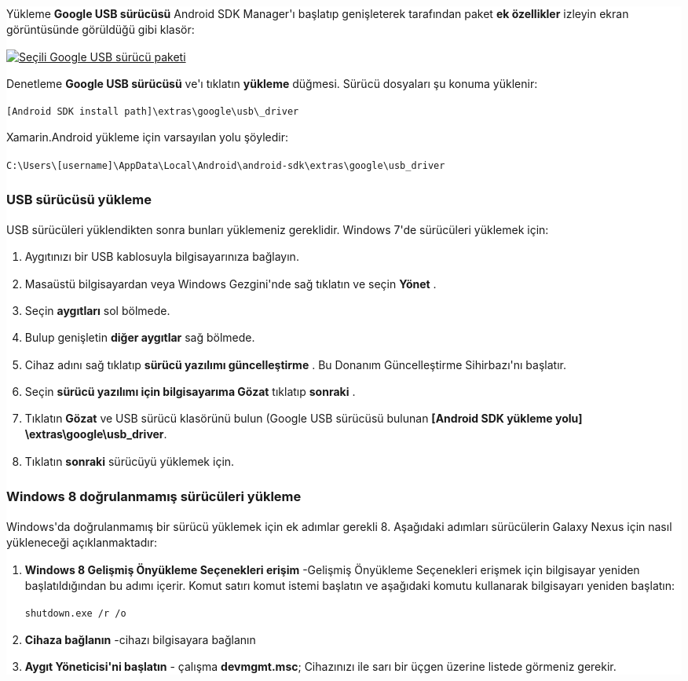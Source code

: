 Yükleme **Google USB sürücüsü** Android SDK Manager'ı başlatıp genişleterek tarafından paket **ek özellikler** izleyin ekran görüntüsünde görüldüğü gibi klasör:

[![Seçili Google USB sürücü paketi](set-up-device-for-development-images/usbdriverpackage.png)](set-up-device-for-development-images/usbdriverpackage.png)

Denetleme **Google USB sürücüsü** ve'ı tıklatın **yükleme** düğmesi.
Sürücü dosyaları şu konuma yüklenir:

    [Android SDK install path]\extras\google\usb\_driver

Xamarin.Android yükleme için varsayılan yolu şöyledir:

    C:\Users\[username]\AppData\Local\Android\android-sdk\extras\google\usb_driver


<a name="Installing_the_USB_Driver" />

### <a name="installing-the-usb-driver"></a>USB sürücüsü yükleme

USB sürücüleri yüklendikten sonra bunları yüklemeniz gereklidir.
Windows 7'de sürücüleri yüklemek için:

1.  Aygıtınızı bir USB kablosuyla bilgisayarınıza bağlayın.

2.  Masaüstü bilgisayardan veya Windows Gezgini'nde sağ tıklatın ve seçin **Yönet** .

3.  Seçin **aygıtları** sol bölmede.

4.  Bulup genişletin **diğer aygıtlar** sağ bölmede.

5.  Cihaz adını sağ tıklatıp **sürücü yazılımı güncelleştirme** .
    Bu Donanım Güncelleştirme Sihirbazı'nı başlatır.

6.  Seçin **sürücü yazılımı için bilgisayarıma Gözat** tıklatıp **sonraki** .

7.  Tıklatın **Gözat** ve USB sürücü klasörünü bulun (Google USB sürücüsü bulunan **[Android SDK yükleme yolu] \extras\google\usb_driver**.

8.  Tıklatın **sonraki** sürücüyü yüklemek için.

<a name="Windows_8" />

### <a name="installing-unverified-drivers-in-windows-8"></a>Windows 8 doğrulanmamış sürücüleri yükleme

Windows'da doğrulanmamış bir sürücü yüklemek için ek adımlar gerekli
8. Aşağıdaki adımları sürücülerin Galaxy Nexus için nasıl yükleneceği açıklanmaktadır:

1.  **Windows 8 Gelişmiş Önyükleme Seçenekleri erişim** -Gelişmiş Önyükleme Seçenekleri erişmek için bilgisayar yeniden başlatıldığından bu adımı içerir. Komut satırı komut istemi başlatın ve aşağıdaki komutu kullanarak bilgisayarı yeniden başlatın:

        shutdown.exe /r /o

2.  **Cihaza bağlanın** -cihazı bilgisayara bağlanın

3.  **Aygıt Yöneticisi'ni başlatın** - çalışma **devmgmt.msc**; Cihazınızı ile sarı bir üçgen üzerine listede görmeniz gerekir.
